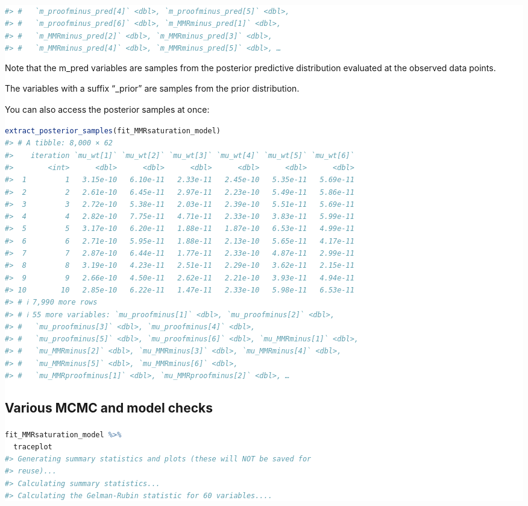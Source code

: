 ``` r
#> #   `m_proofminus_pred[4]` <dbl>, `m_proofminus_pred[5]` <dbl>,
#> #   `m_proofminus_pred[6]` <dbl>, `m_MMRminus_pred[1]` <dbl>,
#> #   `m_MMRminus_pred[2]` <dbl>, `m_MMRminus_pred[3]` <dbl>,
#> #   `m_MMRminus_pred[4]` <dbl>, `m_MMRminus_pred[5]` <dbl>, …
```

Note that the m_pred variables are samples from the posterior predictive
distribution evaluated at the observed data points.

The variables with a suffix “\_prior” are samples from the prior
distribution.

You can also access the posterior samples at once:

``` r
extract_posterior_samples(fit_MMRsaturation_model)
#> # A tibble: 8,000 × 62
#>    iteration `mu_wt[1]` `mu_wt[2]` `mu_wt[3]` `mu_wt[4]` `mu_wt[5]` `mu_wt[6]`
#>        <int>      <dbl>      <dbl>      <dbl>      <dbl>      <dbl>      <dbl>
#>  1         1   3.15e-10   6.10e-11   2.33e-11   2.45e-10   5.35e-11   5.69e-11
#>  2         2   2.61e-10   6.45e-11   2.97e-11   2.23e-10   5.49e-11   5.86e-11
#>  3         3   2.72e-10   5.38e-11   2.03e-11   2.39e-10   5.51e-11   5.69e-11
#>  4         4   2.82e-10   7.75e-11   4.71e-11   2.33e-10   3.83e-11   5.99e-11
#>  5         5   3.17e-10   6.20e-11   1.88e-11   1.87e-10   6.53e-11   4.99e-11
#>  6         6   2.71e-10   5.95e-11   1.88e-11   2.13e-10   5.65e-11   4.17e-11
#>  7         7   2.87e-10   6.44e-11   1.77e-11   2.33e-10   4.87e-11   2.99e-11
#>  8         8   3.19e-10   4.23e-11   2.51e-11   2.29e-10   3.62e-11   2.15e-11
#>  9         9   2.66e-10   4.50e-11   2.62e-11   2.21e-10   3.93e-11   4.94e-11
#> 10        10   2.85e-10   6.22e-11   1.47e-11   2.33e-10   5.98e-11   6.53e-11
#> # ℹ 7,990 more rows
#> # ℹ 55 more variables: `mu_proofminus[1]` <dbl>, `mu_proofminus[2]` <dbl>,
#> #   `mu_proofminus[3]` <dbl>, `mu_proofminus[4]` <dbl>,
#> #   `mu_proofminus[5]` <dbl>, `mu_proofminus[6]` <dbl>, `mu_MMRminus[1]` <dbl>,
#> #   `mu_MMRminus[2]` <dbl>, `mu_MMRminus[3]` <dbl>, `mu_MMRminus[4]` <dbl>,
#> #   `mu_MMRminus[5]` <dbl>, `mu_MMRminus[6]` <dbl>,
#> #   `mu_MMRproofminus[1]` <dbl>, `mu_MMRproofminus[2]` <dbl>, …
```

## Various MCMC and model checks

``` r
fit_MMRsaturation_model %>% 
  traceplot
#> Generating summary statistics and plots (these will NOT be saved for
#> reuse)...
#> Calculating summary statistics...
#> Calculating the Gelman-Rubin statistic for 60 variables....
```
